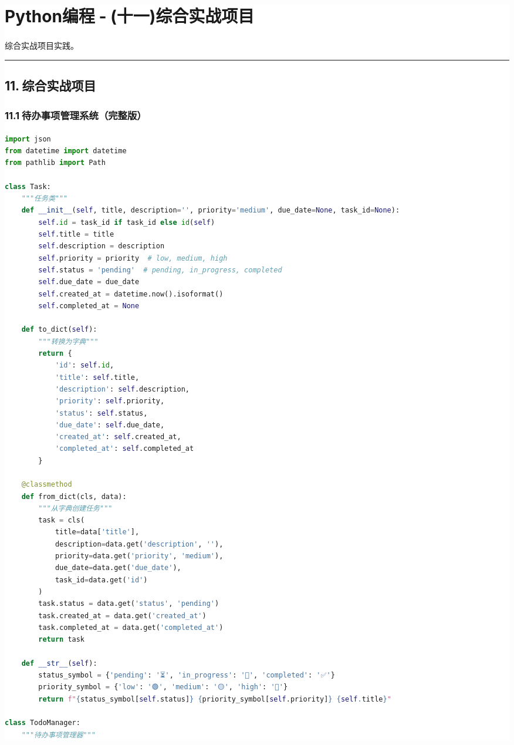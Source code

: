 # Python编程 - (十一)综合实战项目

综合实战项目实践。

---

## 11. 综合实战项目

### 11.1 待办事项管理系统（完整版）

```python
import json
from datetime import datetime
from pathlib import Path

class Task:
    """任务类"""
    def __init__(self, title, description='', priority='medium', due_date=None, task_id=None):
        self.id = task_id if task_id else id(self)
        self.title = title
        self.description = description
        self.priority = priority  # low, medium, high
        self.status = 'pending'  # pending, in_progress, completed
        self.due_date = due_date
        self.created_at = datetime.now().isoformat()
        self.completed_at = None
    
    def to_dict(self):
        """转换为字典"""
        return {
            'id': self.id,
            'title': self.title,
            'description': self.description,
            'priority': self.priority,
            'status': self.status,
            'due_date': self.due_date,
            'created_at': self.created_at,
            'completed_at': self.completed_at
        }
    
    @classmethod
    def from_dict(cls, data):
        """从字典创建任务"""
        task = cls(
            title=data['title'],
            description=data.get('description', ''),
            priority=data.get('priority', 'medium'),
            due_date=data.get('due_date'),
            task_id=data.get('id')
        )
        task.status = data.get('status', 'pending')
        task.created_at = data.get('created_at')
        task.completed_at = data.get('completed_at')
        return task
    
    def __str__(self):
        status_symbol = {'pending': '⏳', 'in_progress': '🔄', 'completed': '✅'}
        priority_symbol = {'low': '🟢', 'medium': '🟡', 'high': '🔴'}
        return f"{status_symbol[self.status]} {priority_symbol[self.priority]} {self.title}"

class TodoManager:
    """待办事项管理器"""
```